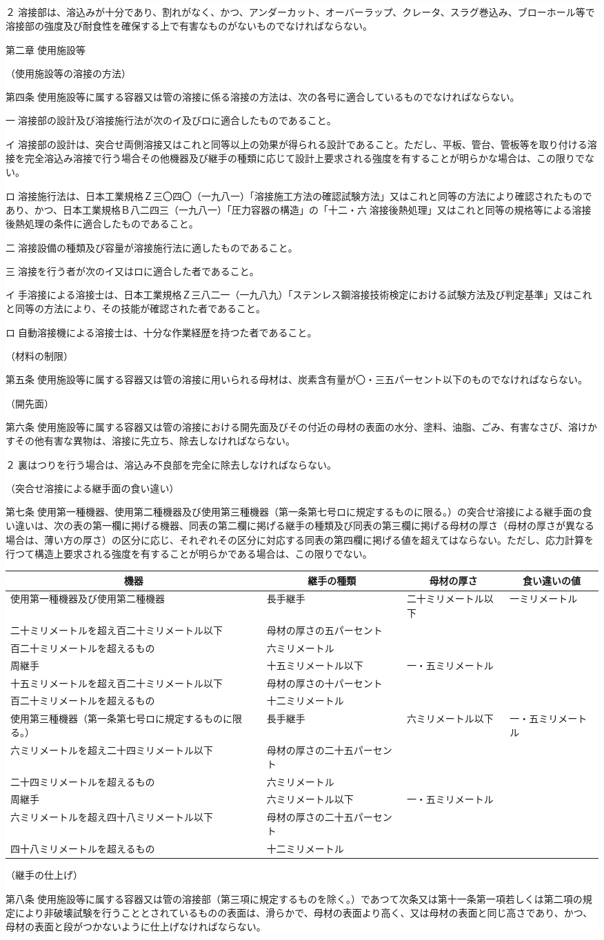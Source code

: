 ２ 溶接部は、溶込みが十分であり、割れがなく、かつ、アンダーカット、オーバーラップ、クレータ、スラグ巻込み、ブローホール等で溶接部の強度及び耐食性を確保する上で有害なものがないものでなければならない。

第二章 使用施設等

（使用施設等の溶接の方法）

第四条 使用施設等に属する容器又は管の溶接に係る溶接の方法は、次の各号に適合しているものでなければならない。

一 溶接部の設計及び溶接施行法が次のイ及びロに適合したものであること。

イ 溶接部の設計は、突合せ両側溶接又はこれと同等以上の効果が得られる設計であること。ただし、平板、管台、管板等を取り付ける溶接を完全溶込み溶接で行う場合その他機器及び継手の種類に応じて設計上要求される強度を有することが明らかな場合は、この限りでない。

ロ 溶接施行法は、日本工業規格Ｚ三〇四〇（一九八一）「溶接施工方法の確認試験方法」又はこれと同等の方法により確認されたものであり、かつ、日本工業規格Ｂ八二四三（一九八一）「圧力容器の構造」の「十二・六 溶接後熱処理」又はこれと同等の規格等による溶接後熱処理の条件に適合したものであること。

二 溶接設備の種類及び容量が溶接施行法に適したものであること。

三 溶接を行う者が次のイ又はロに適合した者であること。

イ 手溶接による溶接士は、日本工業規格Ｚ三八二一（一九八九）「ステンレス鋼溶接技術検定における試験方法及び判定基準」又はこれと同等の方法により、その技能が確認された者であること。

ロ 自動溶接機による溶接士は、十分な作業経歴を持つた者であること。

（材料の制限）

第五条 使用施設等に属する容器又は管の溶接に用いられる母材は、炭素含有量が〇・三五パーセント以下のものでなければならない。

（開先面）

第六条 使用施設等に属する容器又は管の溶接における開先面及びその付近の母材の表面の水分、塗料、油脂、ごみ、有害なさび、溶けかすその他有害な異物は、溶接に先立ち、除去しなければならない。

２ 裏はつりを行う場合は、溶込み不良部を完全に除去しなければならない。

（突合せ溶接による継手面の食い違い）

第七条 使用第一種機器、使用第二種機器及び使用第三種機器（第一条第七号ロに規定するものに限る。）の突合せ溶接による継手面の食い違いは、次の表の第一欄に掲げる機器、同表の第二欄に掲げる継手の種類及び同表の第三欄に掲げる母材の厚さ（母材の厚さが異なる場合は、薄い方の厚さ）の区分に応じ、それぞれその区分に対応する同表の第四欄に掲げる値を超えてはならない。ただし、応力計算を行つて構造上要求される強度を有することが明らかである場合は、この限りでない。

機器 | 継手の種類 | 母材の厚さ | 食い違いの値  
---|---|---|---  
使用第一種機器及び使用第二種機器 | 長手継手 | 二十ミリメートル以下 | 一ミリメートル  
二十ミリメートルを超え百二十ミリメートル以下 | 母材の厚さの五パーセント  
百二十ミリメートルを超えるもの | 六ミリメートル  
周継手 | 十五ミリメートル以下 | 一・五ミリメートル  
十五ミリメートルを超え百二十ミリメートル以下 | 母材の厚さの十パーセント  
百二十ミリメートルを超えるもの | 十二ミリメートル  
使用第三種機器（第一条第七号ロに規定するものに限る。） | 長手継手 | 六ミリメートル以下 | 一・五ミリメートル  
六ミリメートルを超え二十四ミリメートル以下 | 母材の厚さの二十五パーセント  
二十四ミリメートルを超えるもの | 六ミリメートル  
周継手 | 六ミリメートル以下 | 一・五ミリメートル  
六ミリメートルを超え四十八ミリメートル以下 | 母材の厚さの二十五パーセント  
四十八ミリメートルを超えるもの | 十二ミリメートル  
  
（継手の仕上げ）

第八条 使用施設等に属する容器又は管の溶接部（第三項に規定するものを除く。）であつて次条又は第十一条第一項若しくは第二項の規定により非破壊試験を行うこととされているものの表面は、滑らかで、母材の表面より高く、又は母材の表面と同じ高さであり、かつ、母材の表面と段がつかないように仕上げなければならない。
